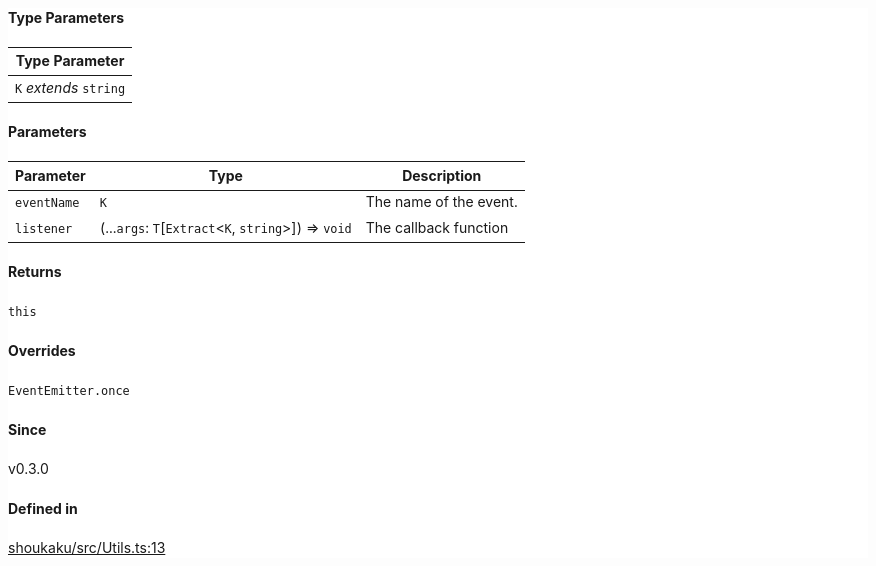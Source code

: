 #### Type Parameters

| Type Parameter |
| ------ |
| `K` *extends* `string` | `symbol` |

#### Parameters

| Parameter | Type | Description |
| ------ | ------ | ------ |
| `eventName` | `K` | The name of the event. |
| `listener` | (...`args`: `T`\[`Extract`\<`K`, `string`>]) => `void` | The callback function |

#### Returns

`this`

#### Overrides

`EventEmitter.once`

#### Since

v0.3.0

#### Defined in

[shoukaku/src/Utils.ts:13](https://github.com/shipgirlproject/shoukaku/blob/30762f5af6c7b4176e69ee96fa39bc204a7cff21/src/Utils.ts#L13)
